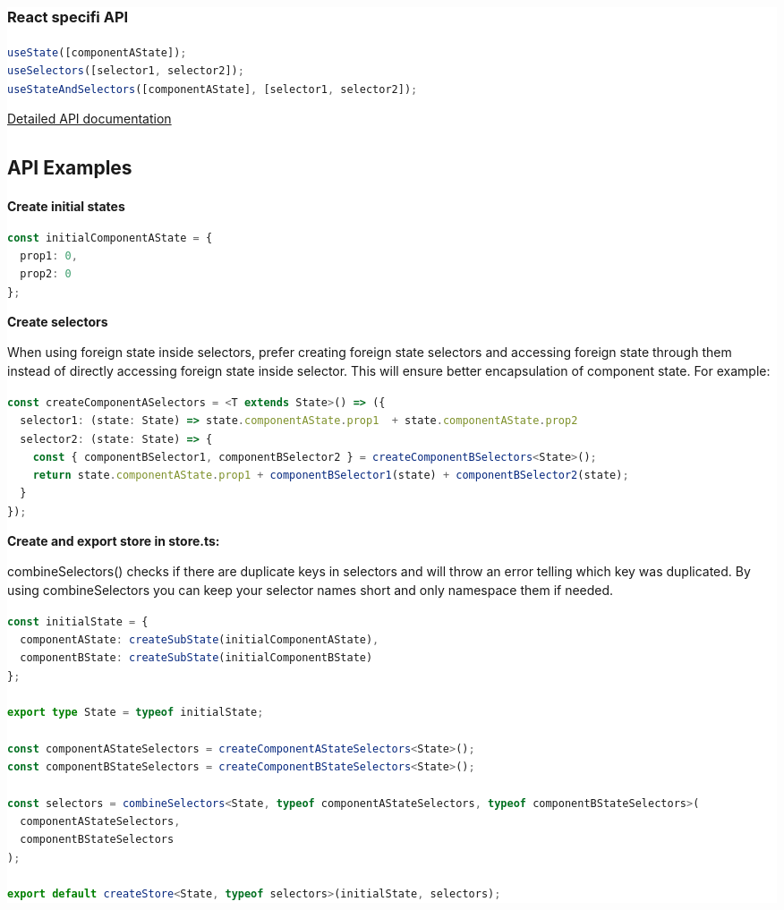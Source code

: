 ### React specifi API
```ts
useState([componentAState]);
useSelectors([selector1, selector2]);
useStateAndSelectors([componentAState], [selector1, selector2]);
```   
[Detailed API documentation](https://github.com/universal-model/universal-model-react/blob/master/docs/API.md)

## API Examples
**Create initial states**
```ts
const initialComponentAState = {
  prop1: 0,
  prop2: 0
};
```
    
**Create selectors**

When using foreign state inside selectors, prefer creating foreign state selectors and accessing foreign
state through them instead of directly accessing foreign state inside selector. This will ensure  better
encapsulation of component state. For example:

```ts
const createComponentASelectors = <T extends State>() => ({
  selector1: (state: State) => state.componentAState.prop1  + state.componentAState.prop2
  selector2: (state: State) => {
    const { componentBSelector1, componentBSelector2 } = createComponentBSelectors<State>();
    return state.componentAState.prop1 + componentBSelector1(state) + componentBSelector2(state);
  }
});
```

**Create and export store in store.ts:**

combineSelectors() checks if there are duplicate keys in selectors and will throw an error telling which key was duplicated.
By using combineSelectors you can keep your selector names short and only namespace them if needed.

```ts
const initialState = {
  componentAState: createSubState(initialComponentAState),
  componentBState: createSubState(initialComponentBState)
};

export type State = typeof initialState;

const componentAStateSelectors = createComponentAStateSelectors<State>();
const componentBStateSelectors = createComponentBStateSelectors<State>();

const selectors = combineSelectors<State, typeof componentAStateSelectors, typeof componentBStateSelectors>(
  componentAStateSelectors,
  componentBStateSelectors
);

export default createStore<State, typeof selectors>(initialState, selectors);
```
    

[license-badge]: https://img.shields.io/badge/license-MIT-green
[license]: https://github.com/universal-model/universal-model-react/blob/master/LICENSE
[version-badge]: https://img.shields.io/npm/v/universal-model-react.svg?style=flat-square
[package]: https://www.npmjs.com/package/universal-model-react
[Downloads]: https://img.shields.io/npm/dm/universal-model-react
[build]: https://img.shields.io/circleci/project/github/universal-model/universal-model-react/master.svg?style=flat-square
[circleci]: https://circleci.com/gh/universal-model/universal-model-react/tree/master
[example]: https://github.com/universal-model/react-todo-app-with-dependency-injection
[universal-model]: https://github.com/universal-model/universal-model
[universal-model-angular]: https://github.com/universal-model/universal-model-angular
[universal-model-svelte]: https://github.com/universal-model/universal-model-svelte
[universal-model-vue]: https://github.com/universal-model/universal-model-vue
[coverage]: https://img.shields.io/codecov/c/github/universal-model/universal-model-react/master.svg?style=flat-square
[codecov]: https://codecov.io/gh/universal-model/universal-model-react